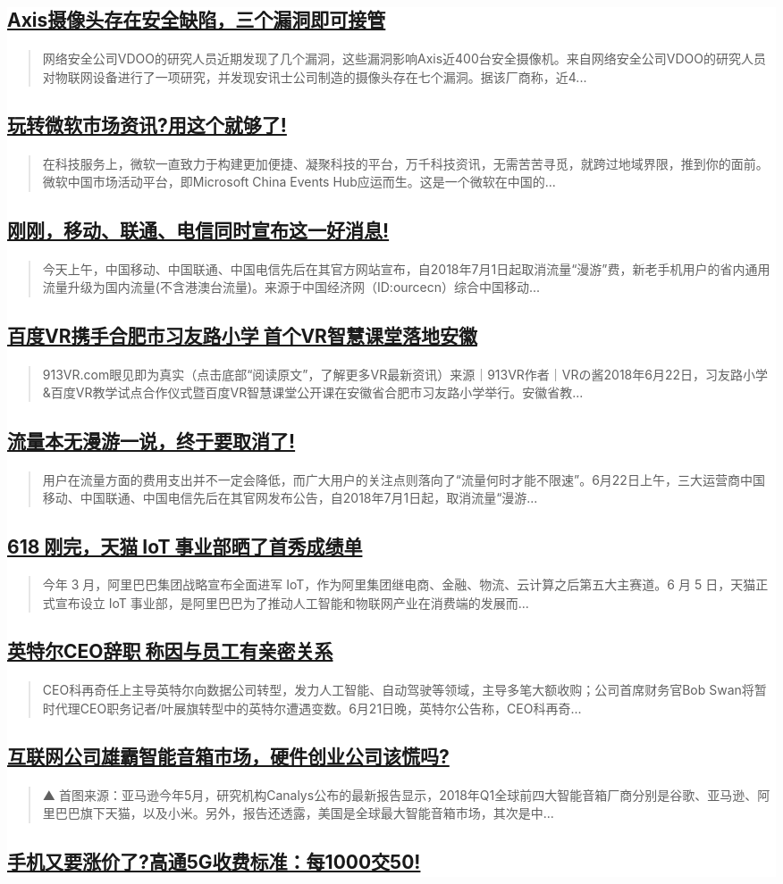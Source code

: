  ## [Axis摄像头存在安全缺陷，三个漏洞即可接管](http://mp.weixin.qq.com/s?src=11&timestamp=1529744407&ver=955&signature=U4U8I2aXOJ0PmDxf9UClJRF0-IZnWr-vITkXo2jPUC-81eau9-LyygYq38vsj7UmnK1W0M1YvPgqYsk5I05bWgfUYloXNKkvhlk0D6eh14KjJ*fN6QjC1uBfoTZ5hMZF&new=1)
 > 网络安全公司VDOO的研究人员近期发现了几个漏洞，这些漏洞影响Axis近400台安全摄像机。来自网络安全公司VDOO的研究人员对物联网设备进行了一项研究，并发现安讯士公司制造的摄像头存在七个漏洞。据该厂商称，近4...
 ## [玩转微软市场资讯?用这个就够了!](http://mp.weixin.qq.com/s?src=11&timestamp=1529744407&ver=955&signature=iKuCl-wldPJvAuAp32oj85kL7Dl9aezK5y1GCdxDBSACgtRpizINoGemdu89di*gL67gckCC*OI-OHW0e1Y8JlYZz4CijFm-Aw7OmQvjmd2aXSghw2yUoWz2y89zfCAT&new=1)
 > 在科技服务上，微软一直致力于构建更加便捷、凝聚科技的平台，万千科技资讯，无需苦苦寻觅，就跨过地域界限，推到你的面前。微软中国市场活动平台，即Microsoft China Events Hub应运而生。这是一个微软在中国的...
 ## [刚刚，移动、联通、电信同时宣布这一好消息!](http://mp.weixin.qq.com/s?src=11&timestamp=1529744407&ver=955&signature=RyfGg5WWDKZI4TE1-zONlKu6rpFhx58LFZjaBXdwFzg0HhSjBY5x7UxKwdPU-2YlG3WH93Lw2ahzRA0TBLGddE19pZZWzRulQtHT*-YjKimmL1EZqjls*YYENdW0rfrS&new=1)
 > 今天上午，中国移动、中国联通、中国电信先后在其官方网站宣布，自2018年7月1日起取消流量“漫游”费，新老手机用户的省内通用流量升级为国内流量(不含港澳台流量)。来源于中国经济网（ID:ourcecn）综合中国移动...
 ## [百度VR携手合肥市习友路小学 首个VR智慧课堂落地安徽](http://mp.weixin.qq.com/s?src=11&timestamp=1529744407&ver=955&signature=ewOAQDq5TKLD1jk1nKq5cG5K1IA5GkY57uB5Hd6ZmtU*GG8h6iSJqC7MQp-wTxTuZRrIE5FvQWn5Sd37pe0FC*0C2PyMGa0jHRwU1--1T2S5MQbqOYJLhAcearGQrjnL&new=1)
 > 913VR.com眼见即为真实（点击底部“阅读原文”，了解更多VR最新资讯）来源｜913VR作者｜VRの酱2018年6月22日，习友路小学&amp;百度VR教学试点合作仪式暨百度VR智慧课堂公开课在安徽省合肥市习友路小学举行。安徽省教...
 ## [流量本无漫游一说，终于要取消了!](http://mp.weixin.qq.com/s?src=11&timestamp=1529744407&ver=955&signature=Kr-vMOFaW5SWl8AMva4o73eaLldp-BVS3qt4LYhtEf*9E26MIg24uLBy5oT9grjejTfESXe7kEFHnV9OQRApJ2X76eaMkwzcDjIX5G8nKywTYC3fXUI5x9XFD0DcnUmf&new=1)
 > 用户在流量方面的费用支出并不一定会降低，而广大用户的关注点则落向了“流量何时才能不限速”。6月22日上午，三大运营商中国移动、中国联通、中国电信先后在其官网发布公告，自2018年7月1日起，取消流量“漫游...
 ## [618 刚完，天猫 IoT 事业部晒了首秀成绩单](http://mp.weixin.qq.com/s?src=11&timestamp=1529744407&ver=955&signature=zJY2Ns0kfWmsRI7XoshkI9DGVGn6Z5N-9FikptlUtQ6nZmeaW8lC3E8mcVDC0Vl-K8IUhGUjMYi3srxX57zed3hWcBYCBXmaG6OmUEFbRiBOGHKIGvv-W8pJ4ypxaz6*&new=1)
 > 今年 3 月，阿里巴巴集团战略宣布全面进军 IoT，作为阿里集团继电商、金融、物流、云计算之后第五大主赛道。6 月 5 日，天猫正式宣布设立 IoT 事业部，是阿里巴巴为了推动人工智能和物联网产业在消费端的发展而...
 ## [英特尔CEO辞职 称因与员工有亲密关系](http://mp.weixin.qq.com/s?src=11&timestamp=1529744407&ver=955&signature=EyRONmoGPhktITcQ-AxrOCRJ4vOi9w9XJLniBU2TMh5uBWLVJp0byhH0KmBDwp4BqvPZhhirNHKfHy67uzXsQfSOLPY12BXofLYXTpQormJxvvBmWCeGqVoS0s5yRQsX&new=1)
 > CEO科再奇任上主导英特尔向数据公司转型，发力人工智能、自动驾驶等领域，主导多笔大额收购；公司首席财务官Bob Swan将暂时代理CEO职务记者/叶展旗转型中的英特尔遭遇变数。6月21日晚，英特尔公告称，CEO科再奇...
 ## [互联网公司雄霸智能音箱市场，硬件创业公司该慌吗?](http://mp.weixin.qq.com/s?src=11&timestamp=1529744407&ver=955&signature=8qcWKpzhr1F6ClHSe1pjWJiTFOj2SQ0Z8po0m2JPBcH9wcP8d79dNsCl0znJ3UzXuj6p5QSCiwNk*RGJYsN28BrjCEXeQgobOz*debg1xatlaeWF6SmuwtIHhh75*RZ-&new=1)
 > ▲ 首图来源：亚马逊今年5月，研究机构Canalys公布的最新报告显示，2018年Q1全球前四大智能音箱厂商分别是谷歌、亚马逊、阿里巴巴旗下天猫，以及小米。另外，报告还透露，美国是全球最大智能音箱市场，其次是中...
 ## [手机又要涨价了?高通5G收费标准：每1000交50!](http://mp.weixin.qq.com/s?src=11&timestamp=1529744407&ver=955&signature=Xa3C8xzu*OkX6I4*4SGWN32Kr8w2f6HKibzkW87hrKETV*MT08hMFN-K4xxmV5BCPN99UlPQc4i8mQ1ouREZ5NqDihgpfxJNdO2Qul-xPBjz9pezyCnXgisxBbWaOdvp&new=1)